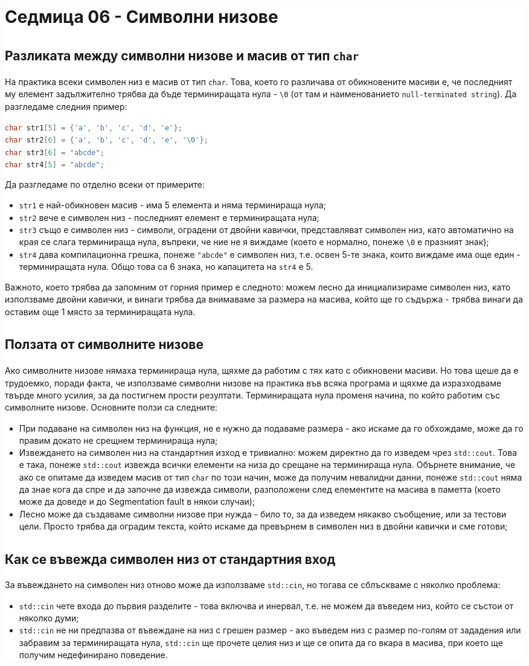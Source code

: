 # Седмица 06 - Символни низове

## Разликата между символни низове и масив от тип `char`
На практика всеки символен низ е масив от тип `char`. Това, което го различава от обикновените масиви е, че последният му елемент задължително трябва да бъде терминиращата нула - `\0` (от там и наименованието `null-terminated string`). Да разгледаме следния пример:
```c++
char str1[5] = {'a', 'b', 'c', 'd', 'e'};
char str2[6] = {'a', 'b', 'c', 'd', 'e', '\0'};
char str3[6] = "abcde";
char str4[5] = "abcde";
```
Да разгледаме по отделно всеки от примерите:
- `str1` е най-обикновен масив - има 5 елемента и няма терминираща нула;
- `str2` вече е символен низ - последният елемент е терминиращата нула;
- `str3` също е символен низ - символи, оградени от двойни кавички, представляват символен низ, като автоматично на края се слага терминираща нула, въпреки, че ние не я виждаме (което е нормално, понеже `\0` е празният знак);
- `str4` дава компилационна грешка, понеже `"abcde"` е символен низ, т.е. освен 5-те знака, които виждаме има още един - терминиращата нула. Общо това са 6 знака, но капацитета на `str4` е 5.

Важното, което трябва да запомним от горния пример е следното: можем лесно да инициализираме символен низ, като използваме двойни кавички, и винаги трябва да внимаваме за размера на масива, който ще го съдържа - трябва винаги да оставим още 1 място за терминиращата нула.

## Ползата от символните низове
Ако символните низове нямаха терминираща нула, щяхме да работим с тях като с обикновени масиви. Но това щеше да е трудоемко, поради факта, че използваме символни низове на практика във всяка програма и щяхме да изразходваме твърде много усилия, за да постигнем прости резултати. Терминиращата нула променя начина, по който работим със символните низове. Основните ползи са следните:
- При подаване на символен низ на функция, не е нужно да подаваме размера - ако искаме да го обхождаме, може да го правим докато не срещнем терминираща нула;
- Извеждането на символен низ на стандартния изход е тривиално: можем директно да го изведем чрез `std::cout`. Това е така, понеже `std::cout` извежда всички елементи на низа до срещане на терминираща нула. Обърнете внимание, че ако се опитаме да изведем масив от тип `char` по този начин, може да получим невалидни данни, понеже `std::cout` няма да знае кога да спре и да започне да извежда символи, разположени след елементите на масива в паметта (което може да доведе и до Segmentation fault в някои случаи);
- Лесно може да създаваме символни низове при нужда - било то, за да изведем някакво съобщение, или за тестови цели. Просто трябва да оградим текста, който искаме да превърнем в символен низ в двойни кавички и сме готови;

## Как се въвежда символен низ от стандартния вход
За въвеждането на символен низ отново може да използваме `std::cin`, но тогава се сблъскваме с няколко проблема:
- `std::cin` чете входа до първия разделите - това включва и инервал, т.е. не можем да въведем низ, който се състои от няколко думи;
- `std::cin` не ни предпазва от въвеждане на низ с грешен размер - ако въведем низ с размер по-голям от зададения или забравим за терминиращата нула, `std::cin` ще прочете целия низ и ще се опита да го вкара в масива, при което ще получим недефинирано поведение.
